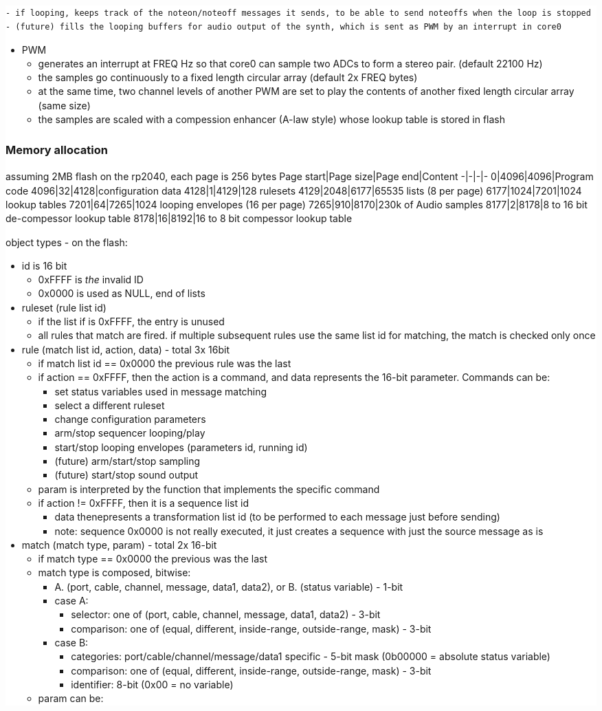     - if looping, keeps track of the noteon/noteoff messages it sends, to be able to send noteoffs when the loop is stopped
    - (future) fills the looping buffers for audio output of the synth, which is sent as PWM by an interrupt in core0
 - PWM
    - generates an interrupt at FREQ Hz so that core0 can sample two ADCs to form a stereo pair. (default 22100 Hz)
    - the samples go continuously to a fixed length circular array (default 2x FREQ bytes)
    - at the same time, two channel levels of another PWM are set to play the contents of another fixed length circular array (same size)
    - the samples are scaled with a compession enhancer (A-law style) whose lookup table is stored in flash

### **Memory allocation**
assuming 2MB flash on the rp2040, each page is 256 bytes
Page start|Page size|Page end|Content
-|-|-|-
0|4096|4096|Program code
4096|32|4128|configuration data
4128|1|4129|128 rulesets
4129|2048|6177|65535 lists (8 per page)
6177|1024|7201|1024 lookup tables
7201|64|7265|1024 looping envelopes (16 per page)
7265|910|8170|230k of Audio samples
8177|2|8178|8 to 16 bit de-compessor lookup table
8178|16|8192|16 to 8 bit compessor lookup table

object types - on the flash:
 - id is 16 bit
    - 0xFFFF is *the* invalid ID
    - 0x0000 is used as NULL, end of lists
 - ruleset (rule list id)
    - if the list if is 0xFFFF, the entry is unused
    - all rules that match are fired. if multiple subsequent rules use the same list id for matching, the match is checked only once
 - rule (match list id, action, data) - total 3x 16bit
    - if match list id == 0x0000 the previous rule was the last
    - if action == 0xFFFF, then the action is a command, and data represents the 16-bit parameter. Commands can be:
        - set status variables used in message matching
        - select a different ruleset
        - change configuration parameters
        - arm/stop sequencer looping/play
        - start/stop looping envelopes (parameters id, running id)
        - (future) arm/start/stop sampling
        - (future) start/stop sound output
    - param is interpreted by the function that implements the specific command
    - if action != 0xFFFF, then it is a sequence list id
        - data thenepresents a transformation list id (to be performed to each message just before sending)
        - note: sequence 0x0000 is not really executed, it just creates a sequence with just the source message as is
 - match (match type, param) - total 2x 16-bit
    - if match type == 0x0000 the previous was the last
    - match type is composed, bitwise:
        - A. (port, cable, channel, message, data1, data2), or B. (status variable) - 1-bit
        - case A:
            - selector: one of (port, cable, channel, message, data1, data2) - 3-bit
            - comparison: one of (equal, different, inside-range, outside-range, mask) - 3-bit
        - case B:
            - categories: port/cable/channel/message/data1 specific - 5-bit mask (0b00000 = absolute status variable)
            - comparison: one of (equal, different, inside-range, outside-range, mask) - 3-bit
            - identifier: 8-bit (0x00 = no variable)
    - param can be: